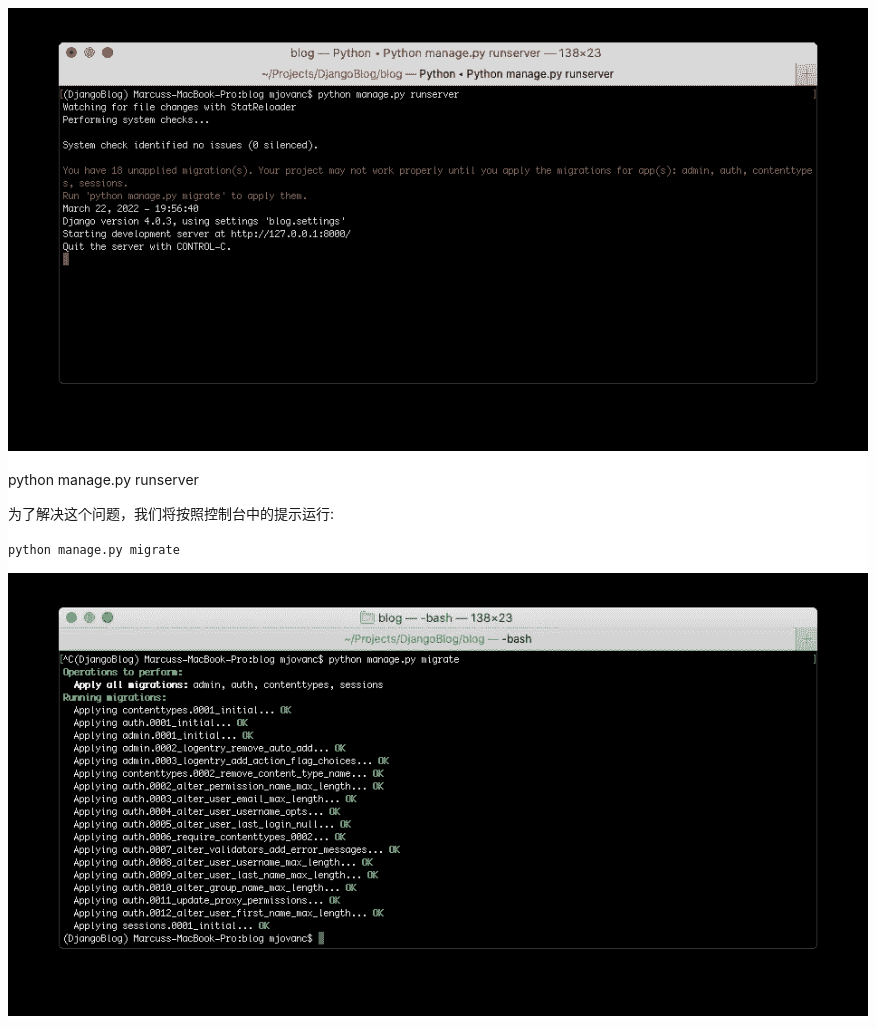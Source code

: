 ![](img/23445261a3f129a0f5c5514e5e0c33a7.png)

python manage.py runserver

为了解决这个问题，我们将按照控制台中的提示运行:

```
python manage.py migrate
```

![](img/e578f214d4630504e43cf0f5629bcf61.png)
